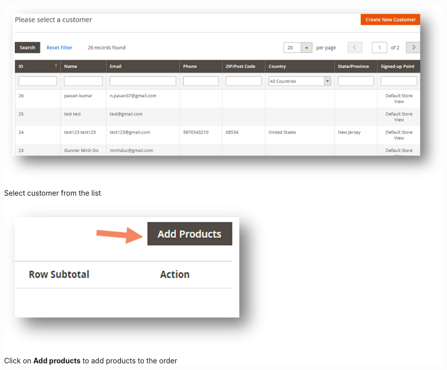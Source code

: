 ![ Use points when creating orders in backend](./Image_EcommerceManager/image091.png)

Select customer from the list

![ Use points when creating orders in backend](./Image_EcommerceManager/image093.png)

Click on **Add products** to add products to the order
